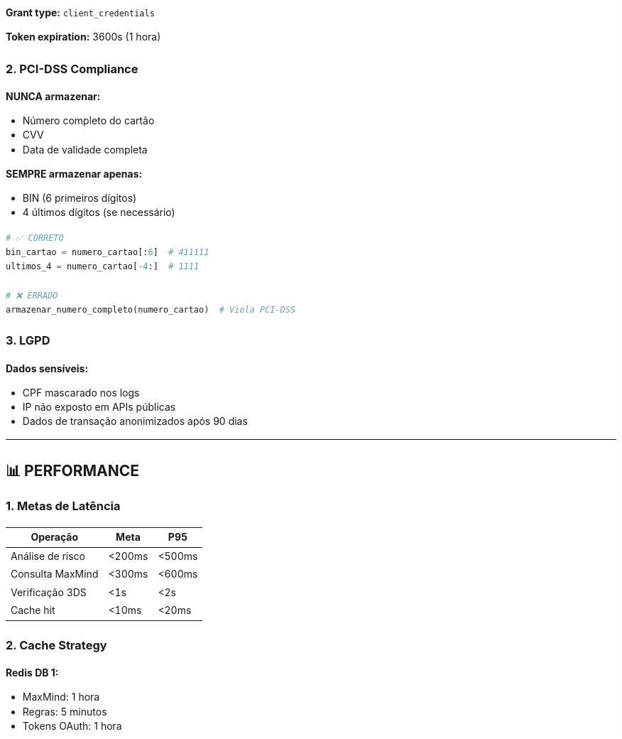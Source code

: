 **Grant type:** `client_credentials`

**Token expiration:** 3600s (1 hora)

### 2. PCI-DSS Compliance

**NUNCA armazenar:**
- Número completo do cartão
- CVV
- Data de validade completa

**SEMPRE armazenar apenas:**
- BIN (6 primeiros dígitos)
- 4 últimos dígitos (se necessário)

```python
# ✅ CORRETO
bin_cartao = numero_cartao[:6]  # 411111
ultimos_4 = numero_cartao[-4:]  # 1111

# ❌ ERRADO
armazenar_numero_completo(numero_cartao)  # Viola PCI-DSS
```

### 3. LGPD

**Dados sensíveis:**
- CPF mascarado nos logs
- IP não exposto em APIs públicas
- Dados de transação anonimizados após 90 dias

---

## 📊 PERFORMANCE

### 1. Metas de Latência

| Operação | Meta | P95 |
|----------|------|-----|
| Análise de risco | <200ms | <500ms |
| Consulta MaxMind | <300ms | <600ms |
| Verificação 3DS | <1s | <2s |
| Cache hit | <10ms | <20ms |

### 2. Cache Strategy

**Redis DB 1:**
- MaxMind: 1 hora
- Regras: 5 minutos
- Tokens OAuth: 1 hora
